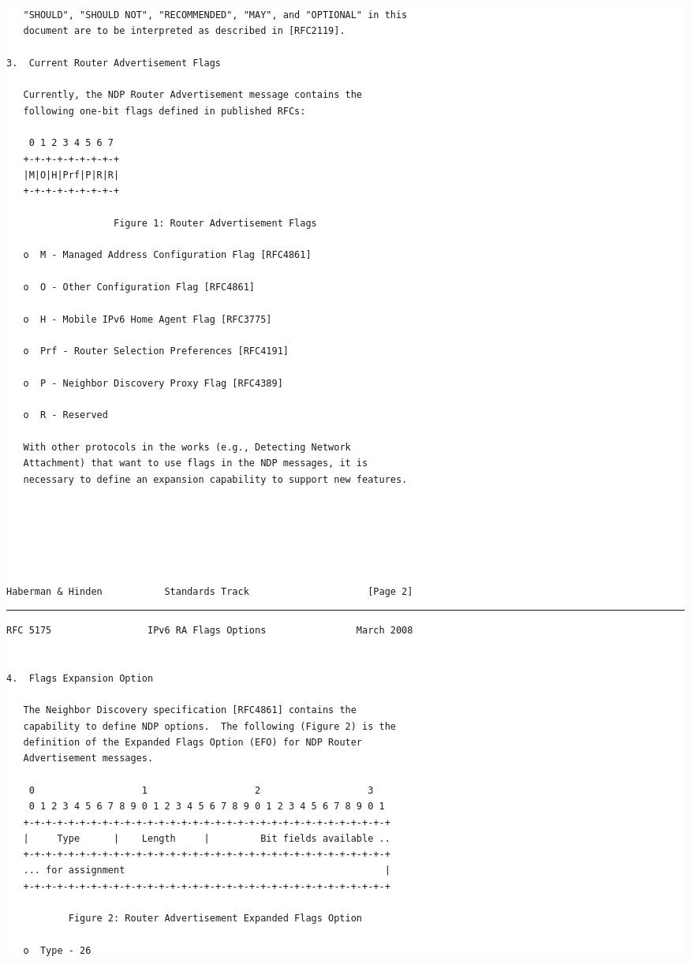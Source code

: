 ``` newpage
   "SHOULD", "SHOULD NOT", "RECOMMENDED", "MAY", and "OPTIONAL" in this
   document are to be interpreted as described in [RFC2119].

3.  Current Router Advertisement Flags

   Currently, the NDP Router Advertisement message contains the
   following one-bit flags defined in published RFCs:

    0 1 2 3 4 5 6 7
   +-+-+-+-+-+-+-+-+
   |M|O|H|Prf|P|R|R|
   +-+-+-+-+-+-+-+-+

                   Figure 1: Router Advertisement Flags

   o  M - Managed Address Configuration Flag [RFC4861]

   o  O - Other Configuration Flag [RFC4861]

   o  H - Mobile IPv6 Home Agent Flag [RFC3775]

   o  Prf - Router Selection Preferences [RFC4191]

   o  P - Neighbor Discovery Proxy Flag [RFC4389]

   o  R - Reserved

   With other protocols in the works (e.g., Detecting Network
   Attachment) that want to use flags in the NDP messages, it is
   necessary to define an expansion capability to support new features.






Haberman & Hinden           Standards Track                     [Page 2]
```

------------------------------------------------------------------------

``` newpage
RFC 5175                 IPv6 RA Flags Options                March 2008


4.  Flags Expansion Option

   The Neighbor Discovery specification [RFC4861] contains the
   capability to define NDP options.  The following (Figure 2) is the
   definition of the Expanded Flags Option (EFO) for NDP Router
   Advertisement messages.

    0                   1                   2                   3
    0 1 2 3 4 5 6 7 8 9 0 1 2 3 4 5 6 7 8 9 0 1 2 3 4 5 6 7 8 9 0 1
   +-+-+-+-+-+-+-+-+-+-+-+-+-+-+-+-+-+-+-+-+-+-+-+-+-+-+-+-+-+-+-+-+
   |     Type      |    Length     |         Bit fields available ..
   +-+-+-+-+-+-+-+-+-+-+-+-+-+-+-+-+-+-+-+-+-+-+-+-+-+-+-+-+-+-+-+-+
   ... for assignment                                              |
   +-+-+-+-+-+-+-+-+-+-+-+-+-+-+-+-+-+-+-+-+-+-+-+-+-+-+-+-+-+-+-+-+

           Figure 2: Router Advertisement Expanded Flags Option

   o  Type - 26

```
